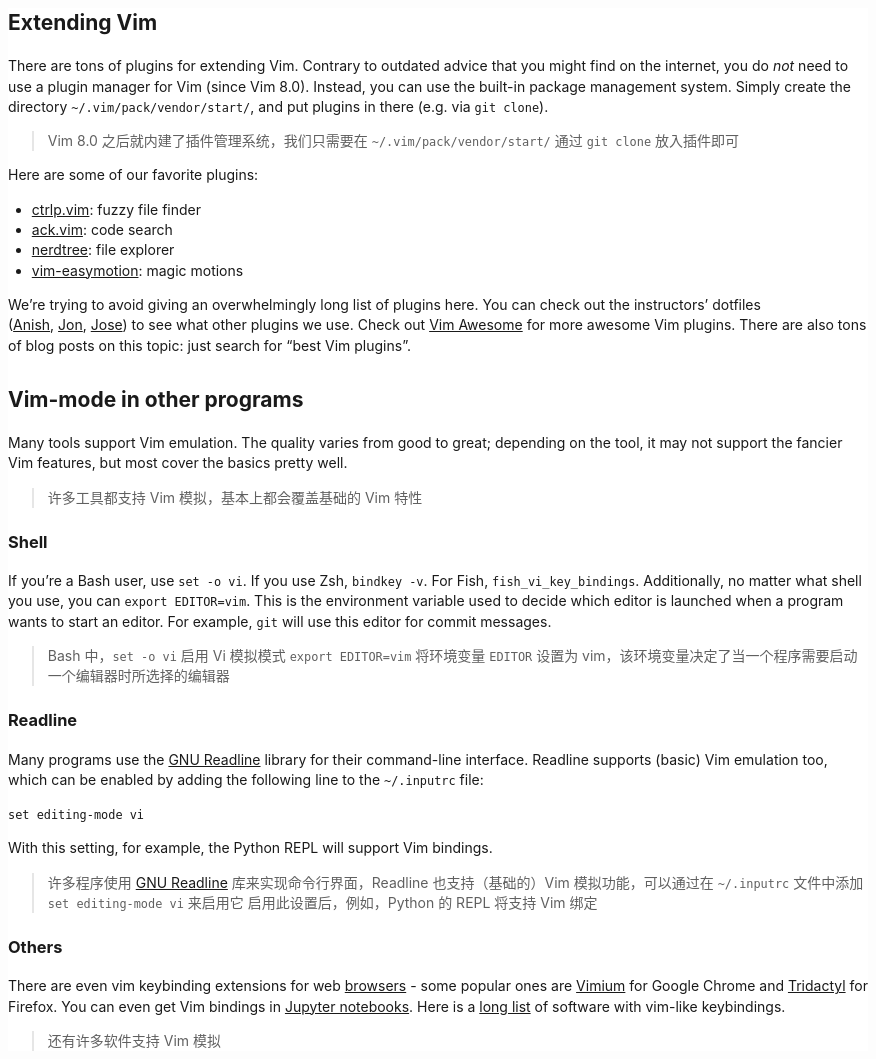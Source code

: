 ## Extending Vim
There are tons of plugins for extending Vim. Contrary to outdated advice that you might find on the internet, you do _not_ need to use a plugin manager for Vim (since Vim 8.0). Instead, you can use the built-in package management system. Simply create the directory `~/.vim/pack/vendor/start/`, and put plugins in there (e.g. via `git clone`).
>  Vim 8.0 之后就内建了插件管理系统，我们只需要在 `~/.vim/pack/vendor/start/` 通过 `git clone` 放入插件即可

Here are some of our favorite plugins:

- [ctrlp.vim](https://github.com/ctrlpvim/ctrlp.vim): fuzzy file finder
- [ack.vim](https://github.com/mileszs/ack.vim): code search
- [nerdtree](https://github.com/scrooloose/nerdtree): file explorer
- [vim-easymotion](https://github.com/easymotion/vim-easymotion): magic motions

We’re trying to avoid giving an overwhelmingly long list of plugins here. You can check out the instructors’ dotfiles ([Anish](https://github.com/anishathalye/dotfiles), [Jon](https://github.com/jonhoo/configs), [Jose](https://github.com/JJGO/dotfiles)) to see what other plugins we use. Check out [Vim Awesome](https://vimawesome.com/) for more awesome Vim plugins. There are also tons of blog posts on this topic: just search for “best Vim plugins”.

## Vim-mode in other programs
Many tools support Vim emulation. The quality varies from good to great; depending on the tool, it may not support the fancier Vim features, but most cover the basics pretty well.
>  许多工具都支持 Vim 模拟，基本上都会覆盖基础的 Vim 特性

### Shell
If you’re a Bash user, use `set -o vi`. If you use Zsh, `bindkey -v`. For Fish, `fish_vi_key_bindings`. Additionally, no matter what shell you use, you can `export EDITOR=vim`. This is the environment variable used to decide which editor is launched when a program wants to start an editor. For example, `git` will use this editor for commit messages.
>  Bash 中，`set -o vi` 启用 Vi 模拟模式
>  `export EDITOR=vim` 将环境变量 `EDITOR` 设置为 vim，该环境变量决定了当一个程序需要启动一个编辑器时所选择的编辑器

### Readline
Many programs use the [GNU Readline](https://tiswww.case.edu/php/chet/readline/rltop.html) library for their command-line interface. Readline supports (basic) Vim emulation too, which can be enabled by adding the following line to the `~/.inputrc` file:

```
set editing-mode vi
```

With this setting, for example, the Python REPL will support Vim bindings.

>  许多程序使用 [GNU Readline](https://tiswww.case.edu/php/chet/readline/rltop.html) 库来实现命令行界面，Readline 也支持（基础的）Vim 模拟功能，可以通过在 `~/.inputrc` 文件中添加 `set editing-mode vi` 来启用它
>  启用此设置后，例如，Python 的 REPL 将支持 Vim 绑定

### Others
There are even vim keybinding extensions for web [browsers](http://vim.wikia.com/wiki/Vim_key_bindings_for_web_browsers) - some popular ones are [Vimium](https://chrome.google.com/webstore/detail/vimium/dbepggeogbaibhgnhhndojpepiihcmeb?hl=en) for Google Chrome and [Tridactyl](https://github.com/tridactyl/tridactyl) for Firefox. You can even get Vim bindings in [Jupyter notebooks](https://github.com/jupyterlab-contrib/jupyterlab-vim). Here is a [long list](https://reversed.top/2016-08-13/big-list-of-vim-like-software) of software with vim-like keybindings.
>  还有许多软件支持 Vim 模拟
